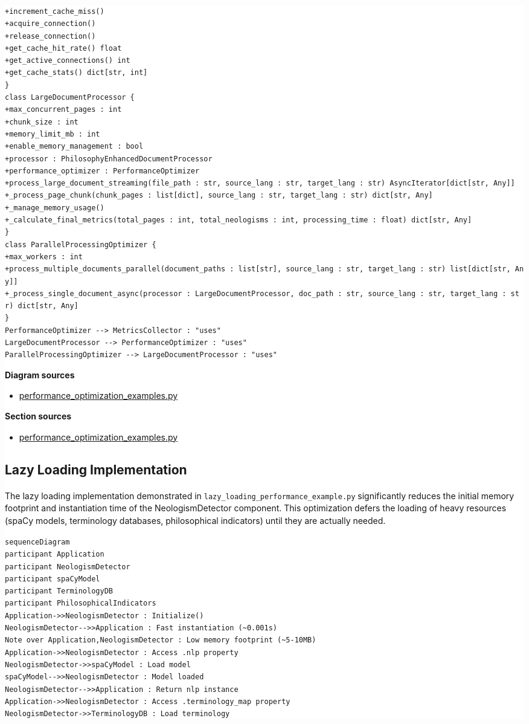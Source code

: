 ```mermaid
+increment_cache_miss()
+acquire_connection()
+release_connection()
+get_cache_hit_rate() float
+get_active_connections() int
+get_cache_stats() dict[str, int]
}
class LargeDocumentProcessor {
+max_concurrent_pages : int
+chunk_size : int
+memory_limit_mb : int
+enable_memory_management : bool
+processor : PhilosophyEnhancedDocumentProcessor
+performance_optimizer : PerformanceOptimizer
+process_large_document_streaming(file_path : str, source_lang : str, target_lang : str) AsyncIterator[dict[str, Any]]
+_process_page_chunk(chunk_pages : list[dict], source_lang : str, target_lang : str) dict[str, Any]
+_manage_memory_usage()
+_calculate_final_metrics(total_pages : int, total_neologisms : int, processing_time : float) dict[str, Any]
}
class ParallelProcessingOptimizer {
+max_workers : int
+process_multiple_documents_parallel(document_paths : list[str], source_lang : str, target_lang : str) list[dict[str, Any]]
+_process_single_document_async(processor : LargeDocumentProcessor, doc_path : str, source_lang : str, target_lang : str) dict[str, Any]
}
PerformanceOptimizer --> MetricsCollector : "uses"
LargeDocumentProcessor --> PerformanceOptimizer : "uses"
ParallelProcessingOptimizer --> LargeDocumentProcessor : "uses"
```

**Diagram sources**
- [performance_optimization_examples.py](file://examples/performance_optimization_examples.py#L150-L550)

**Section sources**
- [performance_optimization_examples.py](file://examples/performance_optimization_examples.py#L1-L868)

## Lazy Loading Implementation

The lazy loading implementation demonstrated in `lazy_loading_performance_example.py` significantly reduces the initial memory footprint and instantiation time of the NeologismDetector component. This optimization defers the loading of heavy resources (spaCy models, terminology databases, philosophical indicators) until they are actually needed.

```mermaid
sequenceDiagram
participant Application
participant NeologismDetector
participant spaCyModel
participant TerminologyDB
participant PhilosophicalIndicators
Application->>NeologismDetector : Initialize()
NeologismDetector-->>Application : Fast instantiation (~0.001s)
Note over Application,NeologismDetector : Low memory footprint (~5-10MB)
Application->>NeologismDetector : Access .nlp property
NeologismDetector->>spaCyModel : Load model
spaCyModel-->>NeologismDetector : Model loaded
NeologismDetector-->>Application : Return nlp instance
Application->>NeologismDetector : Access .terminology_map property
NeologismDetector->>TerminologyDB : Load terminology
```